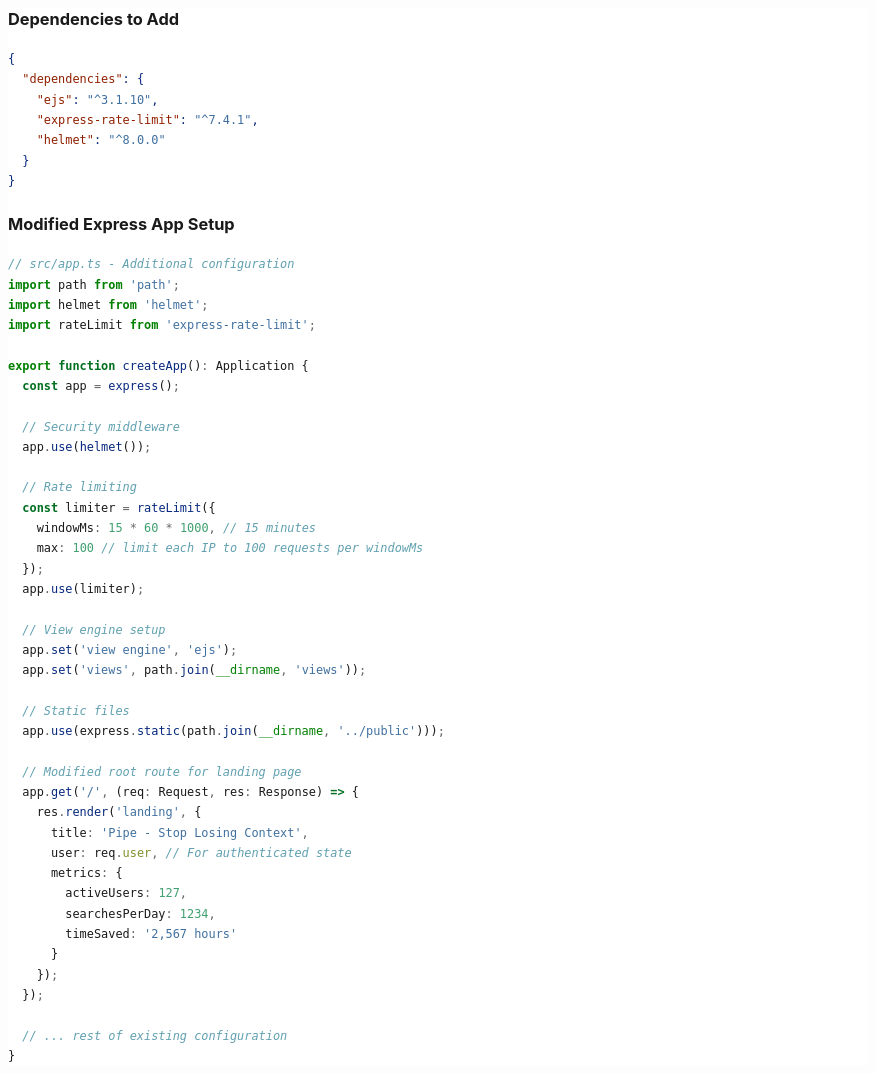 ```
```

### Dependencies to Add
```json
{
  "dependencies": {
    "ejs": "^3.1.10",
    "express-rate-limit": "^7.4.1",
    "helmet": "^8.0.0"
  }
}
```

### Modified Express App Setup
```typescript
// src/app.ts - Additional configuration
import path from 'path';
import helmet from 'helmet';
import rateLimit from 'express-rate-limit';

export function createApp(): Application {
  const app = express();
  
  // Security middleware
  app.use(helmet());
  
  // Rate limiting
  const limiter = rateLimit({
    windowMs: 15 * 60 * 1000, // 15 minutes
    max: 100 // limit each IP to 100 requests per windowMs
  });
  app.use(limiter);
  
  // View engine setup
  app.set('view engine', 'ejs');
  app.set('views', path.join(__dirname, 'views'));
  
  // Static files
  app.use(express.static(path.join(__dirname, '../public')));
  
  // Modified root route for landing page
  app.get('/', (req: Request, res: Response) => {
    res.render('landing', {
      title: 'Pipe - Stop Losing Context',
      user: req.user, // For authenticated state
      metrics: {
        activeUsers: 127,
        searchesPerDay: 1234,
        timeSaved: '2,567 hours'
      }
    });
  });
  
  // ... rest of existing configuration
}
```
